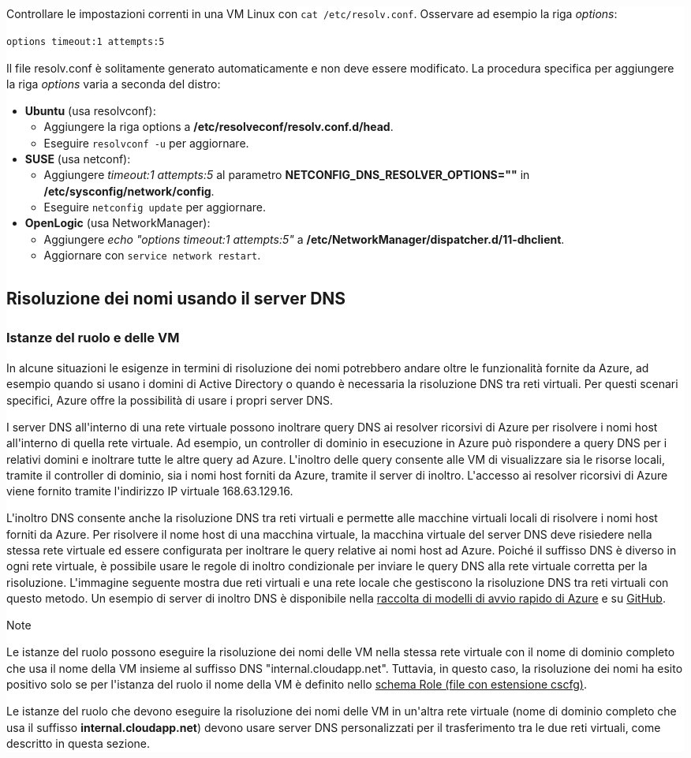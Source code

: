 Controllare le impostazioni correnti in una VM Linux con `cat /etc/resolv.conf`. Osservare ad esempio la riga *options*:

```bash
options timeout:1 attempts:5
```

Il file resolv.conf è solitamente generato automaticamente e non deve essere modificato. La procedura specifica per aggiungere la riga *options* varia a seconda del distro:

* **Ubuntu** (usa resolvconf):
  * Aggiungere la riga options a **/etc/resolveconf/resolv.conf.d/head**.
  * Eseguire `resolvconf -u` per aggiornare.
* **SUSE** (usa netconf):
  * Aggiungere *timeout:1 attempts:5* al parametro **NETCONFIG_DNS_RESOLVER_OPTIONS=""** in **/etc/sysconfig/network/config**. 
  * Eseguire `netconfig update` per aggiornare.
* **OpenLogic** (usa NetworkManager):
  * Aggiungere *echo "options timeout:1 attempts:5"* a **/etc/NetworkManager/dispatcher.d/11-dhclient**. 
  * Aggiornare con `service network restart`.

## <a name="name-resolution-using-your-own-dns-server"></a>Risoluzione dei nomi usando il server DNS

### <a name="vms-and-role-instances"></a>Istanze del ruolo e delle VM

In alcune situazioni le esigenze in termini di risoluzione dei nomi potrebbero andare oltre le funzionalità fornite da Azure, ad esempio quando si usano i domini di Active Directory o quando è necessaria la risoluzione DNS tra reti virtuali. Per questi scenari specifici, Azure offre la possibilità di usare i propri server DNS.

I server DNS all'interno di una rete virtuale possono inoltrare query DNS ai resolver ricorsivi di Azure per risolvere i nomi host all'interno di quella rete virtuale. Ad esempio, un controller di dominio in esecuzione in Azure può rispondere a query DNS per i relativi domini e inoltrare tutte le altre query ad Azure. L'inoltro delle query consente alle VM di visualizzare sia le risorse locali, tramite il controller di dominio, sia i nomi host forniti da Azure, tramite il server di inoltro. L'accesso ai resolver ricorsivi di Azure viene fornito tramite l'indirizzo IP virtuale 168.63.129.16.

L'inoltro DNS consente anche la risoluzione DNS tra reti virtuali e permette alle macchine virtuali locali di risolvere i nomi host forniti da Azure. Per risolvere il nome host di una macchina virtuale, la macchina virtuale del server DNS deve risiedere nella stessa rete virtuale ed essere configurata per inoltrare le query relative ai nomi host ad Azure. Poiché il suffisso DNS è diverso in ogni rete virtuale, è possibile usare le regole di inoltro condizionale per inviare le query DNS alla rete virtuale corretta per la risoluzione. L'immagine seguente mostra due reti virtuali e una rete locale che gestiscono la risoluzione DNS tra reti virtuali con questo metodo. Un esempio di server di inoltro DNS è disponibile nella [raccolta di modelli di avvio rapido di Azure](https://azure.microsoft.com/documentation/templates/301-dns-forwarder/) e su [GitHub](https://github.com/Azure/azure-quickstart-templates/tree/master/301-dns-forwarder).

> [!NOTE]
> Le istanze del ruolo possono eseguire la risoluzione dei nomi delle VM nella stessa rete virtuale con il nome di dominio completo che usa il nome della VM insieme al suffisso DNS "internal.cloudapp.net". Tuttavia, in questo caso, la risoluzione dei nomi ha esito positivo solo se per l'istanza del ruolo il nome della VM è definito nello [schema Role (file con estensione cscfg)](https://msdn.microsoft.com/library/azure/jj156212.aspx). 
>    <Role name="<role-name>" vmName="<vm-name>">
> 
> Le istanze del ruolo che devono eseguire la risoluzione dei nomi delle VM in un'altra rete virtuale (nome di dominio completo che usa il suffisso **internal.cloudapp.net**) devono usare server DNS personalizzati per il trasferimento tra le due reti virtuali, come descritto in questa sezione.
>
